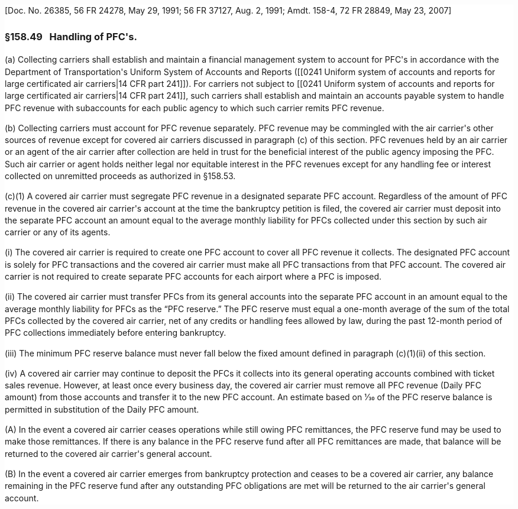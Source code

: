 \[Doc. No. 26385, 56 FR 24278, May 29, 1991; 56 FR 37127, Aug. 2, 1991; Amdt. 158-4, 72 FR 28849, May 23, 2007\]

### §158.49   Handling of PFC's.

\(a\) Collecting carriers shall establish and maintain a financial management system to account for PFC's in accordance with the Department of Transportation's Uniform System of Accounts and Reports ([[0241 Uniform system of accounts and reports for large certificated air carriers|14 CFR part 241]]). For carriers not subject to [[0241 Uniform system of accounts and reports for large certificated air carriers|14 CFR part 241]], such carriers shall establish and maintain an accounts payable system to handle PFC revenue with subaccounts for each public agency to which such carrier remits PFC revenue.

\(b\) Collecting carriers must account for PFC revenue separately. PFC revenue may be commingled with the air carrier's other sources of revenue except for covered air carriers discussed in paragraph (c) of this section. PFC revenues held by an air carrier or an agent of the air carrier after collection are held in trust for the beneficial interest of the public agency imposing the PFC. Such air carrier or agent holds neither legal nor equitable interest in the PFC revenues except for any handling fee or interest collected on unremitted proceeds as authorized in §158.53.

(c)(1) A covered air carrier must segregate PFC revenue in a designated separate PFC account. Regardless of the amount of PFC revenue in the covered air carrier's account at the time the bankruptcy petition is filed, the covered air carrier must deposit into the separate PFC account an amount equal to the average monthly liability for PFCs collected under this section by such air carrier or any of its agents.

\(i\) The covered air carrier is required to create one PFC account to cover all PFC revenue it collects. The designated PFC account is solely for PFC transactions and the covered air carrier must make all PFC transactions from that PFC account. The covered air carrier is not required to create separate PFC accounts for each airport where a PFC is imposed.

\(ii\) The covered air carrier must transfer PFCs from its general accounts into the separate PFC account in an amount equal to the average monthly liability for PFCs as the “PFC reserve.” The PFC reserve must equal a one-month average of the sum of the total PFCs collected by the covered air carrier, net of any credits or handling fees allowed by law, during the past 12-month period of PFC collections immediately before entering bankruptcy.

\(iii\) The minimum PFC reserve balance must never fall below the fixed amount defined in paragraph (c)(1)(ii) of this section.

\(iv\) A covered air carrier may continue to deposit the PFCs it collects into its general operating accounts combined with ticket sales revenue. However, at least once every business day, the covered air carrier must remove all PFC revenue (Daily PFC amount) from those accounts and transfer it to the new PFC account. An estimate based on 1⁄30 of the PFC reserve balance is permitted in substitution of the Daily PFC amount.

\(A\) In the event a covered air carrier ceases operations while still owing PFC remittances, the PFC reserve fund may be used to make those remittances. If there is any balance in the PFC reserve fund after all PFC remittances are made, that balance will be returned to the covered air carrier's general account.

\(B\) In the event a covered air carrier emerges from bankruptcy protection and ceases to be a covered air carrier, any balance remaining in the PFC reserve fund after any outstanding PFC obligations are met will be returned to the air carrier's general account.
